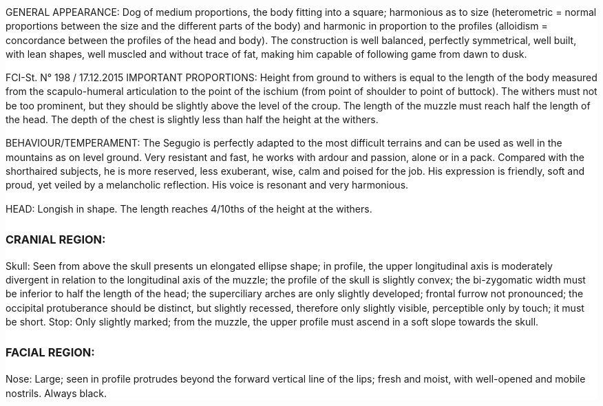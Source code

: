 GENERAL APPEARANCE: Dog of medium proportions, the body
fitting into a square; harmonious as to size (heterometric = normal
proportions between the size and the different parts of the body) and
harmonic in proportion to the profiles (alloidism = concordance
between the profiles of the head and body). The construction is well
balanced, perfectly symmetrical, well built, with lean shapes, well
muscled and without trace of fat, making him capable of following
game from dawn to dusk.




FCI-St. N° 198  / 17.12.2015
IMPORTANT PROPORTIONS: Height from ground to withers is
equal to the length of the body measured from the scapulo-humeral
articulation to the point of the ischium (from point of shoulder to
point of buttock). The withers must not be too prominent, but they
should be slightly above the level of the croup. The length of the
muzzle must reach half the length of the head. The depth of the chest
is slightly less than half the height at the withers.

BEHAVIOUR/TEMPERAMENT: The Segugio is perfectly
adapted to the most difficult terrains and can be used as well in the
mountains as on level ground. Very resistant and fast, he works with
ardour and passion, alone or in a pack. Compared with the
shorthaired subjects, he is more reserved, less exuberant, wise, calm
and poised for the job. His expression is friendly, soft and proud, yet
veiled by a melancholic reflection. His voice is resonant and very
harmonious.

HEAD: Longish in shape. The length reaches 4/10ths of the height at
the withers.

### CRANIAL REGION:


Skull: Seen from above the skull presents un elongated ellipse shape;
in profile, the upper longitudinal axis is moderately divergent in
relation to the longitudinal axis of the muzzle; the profile of the skull
is slightly convex; the bi-zygomatic width must be inferior to half the
length of the head; the superciliary arches are only slightly
developed; frontal furrow not pronounced; the occipital protuberance
should be distinct, but slightly recessed, therefore only slightly
visible, perceptible only by touch; it must be short.
Stop: Only slightly marked; from the muzzle, the upper profile must
ascend in a soft slope towards the skull.

### FACIAL REGION:


Nose: Large; seen in profile protrudes beyond the forward vertical
line of the lips; fresh and moist, with well-opened and mobile
nostrils. Always black.


